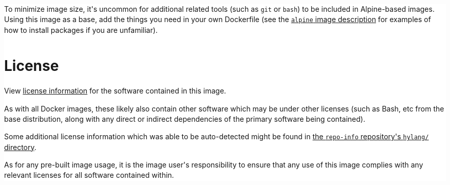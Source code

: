 To minimize image size, it's uncommon for additional related tools (such as `git` or `bash`) to be included in Alpine-based images. Using this image as a base, add the things you need in your own Dockerfile (see the [`alpine` image description](https://hub.docker.com/_/alpine/) for examples of how to install packages if you are unfamiliar).

# License

View [license information](https://github.com/hylang/hy/blob/master/LICENSE) for the software contained in this image.

As with all Docker images, these likely also contain other software which may be under other licenses (such as Bash, etc from the base distribution, along with any direct or indirect dependencies of the primary software being contained).

Some additional license information which was able to be auto-detected might be found in [the `repo-info` repository's `hylang/` directory](https://github.com/docker-library/repo-info/tree/master/repos/hylang).

As for any pre-built image usage, it is the image user's responsibility to ensure that any use of this image complies with any relevant licenses for all software contained within.
